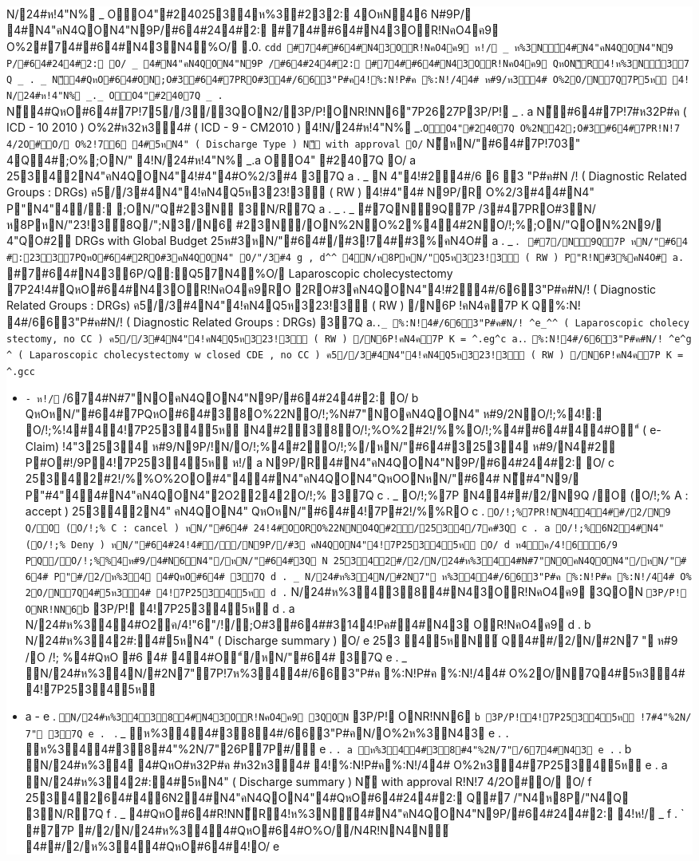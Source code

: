 N/24#ห!4"N% _ OO4"#2402534ห%3#232: 4OหN46 N#9P/ 4#N4"คN4QON4"N9P/#64#244#2: #74##64#N43OR!NคO4ค9 O%2#74##64#N43N4%O/ .0. `cdd #74##64#N43OR!NคO4ค9 ห!/ _ ห%3N์4#N4"คN4QON4"N9P/#64#244#2: O/ _ 4#N4"คN4QON4"N9P /#64#244#2: #74##64#N43OR!NคO4ค9 QหON็R4!ห%3N์37Q _ . _ N็4#QหO#64#ON;O#3#64#7PRO#34#/663"P#ค4!%:N!P#ค %:N!/44# ห#9/ห34# O%2O/N7Q7P5ห 4!N/24#ห!4"N% _._ OO4"#2407Q _ . ` N็4#QหO#64#7P!75//3/3QON2/3P/P!ONR!NN6"7P2627P3P/P! _ . a N็#64#7P!7#ห32P#ค ( ICD - 10 2010 ) O%2#ห32ห34# ( ICD - 9 - CM2010 ) 4!N/24#ห!4"N% _.` OO4"#2407Q O%2N42;O#3#64#7PR!N!7 4/2O#O/ O%2!76 4#5หN4" ( Discharge Type ) N็ with approval O/ ` N็หN/"#64#7P!703" 4Q4#;O%;ON/" 4!N/24#ห!4"N% _.a OO4" #2407Q O/ a 25342N4"คN4QON4"4!#4"4#O%2/3#4 37Q a . _ N 4"4!#24#/6 6 3 "P#ค#N /! ( Diagnostic Related Groups : DRGs) ค5//3#4N4"4!คN4Q5ห323!3์ ( RW ) 4!#4"4# N9P/R O%2/3#44#N4" P"N4"4/: ;ON/"Q#23N 3N/R7Q a . _ . _ #7QN9Q7P /3#47PRO#3N/ห8PหN/"23!3์8Q/";N3/N6 #23N/ON%2NO%2%44#2NO/!;%;ON/"QON%2N9/ 4"QO#2 DRGs with Global Budget 25ห#3หN/"#64#/#3!74##3%คN4O# a . _ . ` #7/N9Q7P หN/"#64#:2337PQหO#64#2RO#3คN4QON4" O/"/3#4 g , d^^ 4N/ห8PหN/"Q5ห323!3์ ( RW ) P"R!N#3%คN4O# a.` #7#64#N436P/Q:Q57N4%O/ Laparoscopic cholecystectomy 7P24!4#QหO#64#N43OR!NคO4ค9RO 2RO#3คN4QON4"4!#24#/663"P#ค#N/! ( Diagnostic Related Groups : DRGs) ค5//3#4N4"4!คN4Q5ห323!3์ ( RW ) /N6P !คN4ค7P K Q%:N! 4#/663"P#ค#N/! ( Diagnostic Related Groups : DRGs) 37Q a.`._ %:N!4#/663"P#ค#N/! ^e_^^ ( Laparoscopic cholecystectomy, no CC ) ค5//3#4N4"4!คN4Q5ห323!3์ ( RW ) /N6P!คN4ค7P K = ^.eg^c a.`.` %:N!4#/663"P#ค#N/! ^e^g^ ( Laparoscopic cholecystectomy w closed CDE , no CC ) ค5//3#4N4"4!คN4Q5ห323!3์ ( RW ) /N6P!คN4ค7P K = ^.gcc`

- ` - ห!/ ` /674#N#7"NOคN4QON4"N9P/#64#244#2: O/ b QหOหN/"#64#7PQหO#64#38O%22NO/!;%N#7"NOคN4QON4" ห#9/2NO/!;%4!: O/!;%!4#44!7P25345ห N4#238O/!;%O%2#2!/%%O/!;%4##64#44#O"์ ( e-Claim) !4"32534 ห#9/N9P/!N/O/!;%4#2O/!;%/หN/"#64#32534 ห#9/N4#2 P#O#!/9P4!7P25345ห ห!/ a N9P/R4#N4"คN4QON4"N9P/#64#244#2: O/ c 25342#2!/%%O%2OO#4"44#N4"คN4QON4"QหOONหN/"#64# N็#4"N9/ P"#4"44#N4"คN4QON4"2O2242O/!;% 37Q c . _ O/!;%7P N44##/2/N9Q /O (O/!;% A : accept ) 25342N4" คN4QON4" QหOหN/"#64#4!7P#2!/%%RO c . ` O/!;%7PR!NN444##/2/N9Q/O (O/!;% C : cancel ) หN/"#64# 24!4#OORO%22NNO4Q#2/2534/7ค#3Q c . a O/!;%6N24#N4" (O/!;% Deny ) หN/"#64#24!4#//N9P//#3 คN4QON4"4!7P25345ห O/ d ห4ค/4!66/9PQ/O/!;%%4ห#9/4#N6N4"/หN/"#64#3Q N 25342#/2/N/24#ห%344#N#7"NOคN4QON4"/หN/"#64# P"#/2/ห%34 4#QหO#64# 37Q d . _ N/24#ห%34N/#2N7" ห%344#/663"P#ค %:N!P#ค %:N!/44# O%2O/N7Q4#5ห34# 4!7P25345ห d . ` N/24#ห%34384#N43OR!NคO4ค9 3QON ` 3P/P! ONR!NN6 `b 3P/P! 4!7P25345ห d . a N/24#ห%344#O2ค/4!"6"/!/;O#3#64##3144!Pค#4#N43 OR!NคO4ค9 d . b N/24#ห%342#:4#5หN4" ( Discharge summary ) O/ e 253 45หN์ Q4##/2/N/#2N7 " ห#9 /O /!; %4#QหO #6 4# 44#O"์/หN/"#64# 37Q e . _ N/24#ห%34N/#2N7"7P!7ห%344#/663"P#ค %:N!P#ค %:N!/44# O%2O/N7Q4#5ห34# 4!7P25345ห

- a - e . ` N/24#ห%34384#N43OR!NคO4ค9 3QON ` 3P/P! ONR!NN6 `b 3P/P!4!7P25345ห !7#4"%2N/7" 37Q e . ` . _ ห%344#384#/663"P#คN/O%2ห%3N43 e . ` . ` ห%344#38#4"%2N/7"26P7P#/ e . ` . a ห%344#38#4"%2N/7"/674#N43 e . ` . b N/24#ห%34 4#QหO#ห32P#ค #ห32ห34# 4!%:N!P#ค%:N!/44# O%2ห34#7P25345ห e . a N/24#ห%342#:4#5หN4" ( Discharge summary ) N็ with approval R!N!7 4/2O#O/ O/ f 2534264#46N24#N4"คN4QON4"4#QหO#64#244#2: Q#7 /"N4ห8P/"N4Q 3N/R7Q f . _ 4#QหO#64#R!NN็R4!ห%3N์4#N4"คN4QON4"N9P/#64#244#2: 4!ห!/ _ f . ` #77P #/2/N/24#ห%344#QหO#64#O%O//N4R!NN4N์ 4##/2/ห%344#QหO#64#4!O/ e
